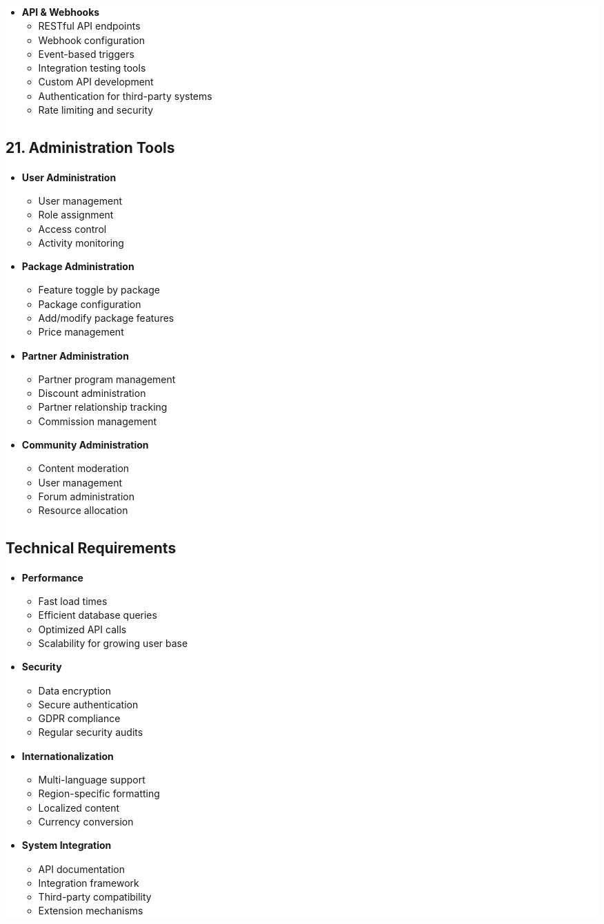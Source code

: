- **API & Webhooks**
  - RESTful API endpoints
  - Webhook configuration
  - Event-based triggers
  - Integration testing tools
  - Custom API development
  - Authentication for third-party systems
  - Rate limiting and security

## 21. Administration Tools

- **User Administration**
  - User management
  - Role assignment
  - Access control
  - Activity monitoring
  
- **Package Administration**
  - Feature toggle by package
  - Package configuration
  - Add/modify package features
  - Price management
  
- **Partner Administration**
  - Partner program management
  - Discount administration
  - Partner relationship tracking
  - Commission management
  
- **Community Administration**
  - Content moderation
  - User management
  - Forum administration
  - Resource allocation

## Technical Requirements

- **Performance**
  - Fast load times
  - Efficient database queries
  - Optimized API calls
  - Scalability for growing user base
  
- **Security**
  - Data encryption
  - Secure authentication
  - GDPR compliance
  - Regular security audits
  
- **Internationalization**
  - Multi-language support
  - Region-specific formatting
  - Localized content
  - Currency conversion
  
- **System Integration**
  - API documentation
  - Integration framework
  - Third-party compatibility
  - Extension mechanisms
